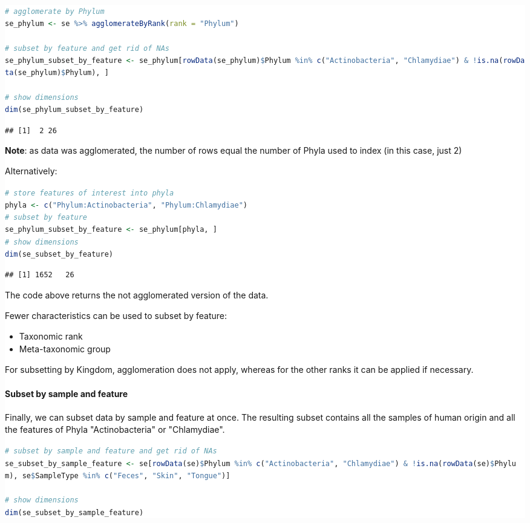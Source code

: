 ```r
# agglomerate by Phylum
se_phylum <- se %>% agglomerateByRank(rank = "Phylum")

# subset by feature and get rid of NAs
se_phylum_subset_by_feature <- se_phylum[rowData(se_phylum)$Phylum %in% c("Actinobacteria", "Chlamydiae") & !is.na(rowData(se_phylum)$Phylum), ]

# show dimensions
dim(se_phylum_subset_by_feature)
```

```
## [1]  2 26
```

**Note**: as data was agglomerated, the number of rows equal the
  number of Phyla used to index (in this case, just 2)

Alternatively:


```r
# store features of interest into phyla
phyla <- c("Phylum:Actinobacteria", "Phylum:Chlamydiae")
# subset by feature
se_phylum_subset_by_feature <- se_phylum[phyla, ]
# show dimensions
dim(se_subset_by_feature)
```

```
## [1] 1652   26
```

The code above returns the not agglomerated version of the data.

Fewer characteristics can be used to subset by feature:

* Taxonomic rank
* Meta-taxonomic group

For subsetting by Kingdom, agglomeration does not apply, whereas for
the other ranks it can be applied if necessary.

#### Subset by sample and feature

Finally, we can subset data by sample and feature at once. The
resulting subset contains all the samples of human origin and all the
features of Phyla "Actinobacteria" or "Chlamydiae".


```r
# subset by sample and feature and get rid of NAs
se_subset_by_sample_feature <- se[rowData(se)$Phylum %in% c("Actinobacteria", "Chlamydiae") & !is.na(rowData(se)$Phylum), se$SampleType %in% c("Feces", "Skin", "Tongue")]

# show dimensions
dim(se_subset_by_sample_feature)
```

